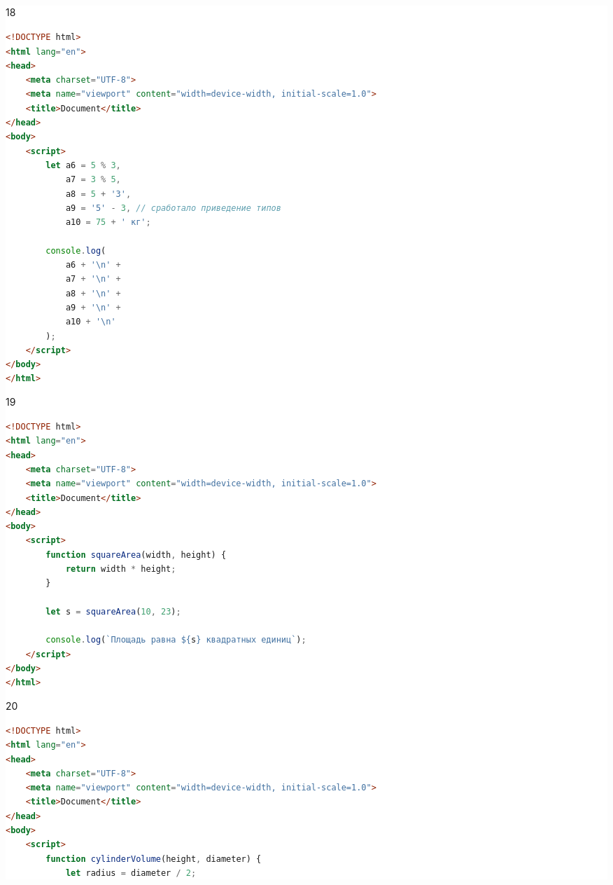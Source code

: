 18
```html
<!DOCTYPE html>
<html lang="en">
<head>
    <meta charset="UTF-8">
    <meta name="viewport" content="width=device-width, initial-scale=1.0">
    <title>Document</title>
</head>
<body>
    <script>
        let a6 = 5 % 3,
            a7 = 3 % 5,
            a8 = 5 + '3',
            a9 = '5' - 3, // сработало приведение типов
            a10 = 75 + ' кг';

        console.log(
            a6 + '\n' +
            a7 + '\n' +
            a8 + '\n' +
            a9 + '\n' +
            a10 + '\n'
        );
    </script>
</body>
</html>
```

19
```html
<!DOCTYPE html>
<html lang="en">
<head>
    <meta charset="UTF-8">
    <meta name="viewport" content="width=device-width, initial-scale=1.0">
    <title>Document</title>
</head>
<body>
    <script>
        function squareArea(width, height) {
            return width * height;
        }

        let s = squareArea(10, 23);

        console.log(`Площадь равна ${s} квадратных единиц`);
    </script>
</body>
</html>
```

20
```html
<!DOCTYPE html>
<html lang="en">
<head>
    <meta charset="UTF-8">
    <meta name="viewport" content="width=device-width, initial-scale=1.0">
    <title>Document</title>
</head>
<body>
    <script>
        function cylinderVolume(height, diameter) {
            let radius = diameter / 2;
```